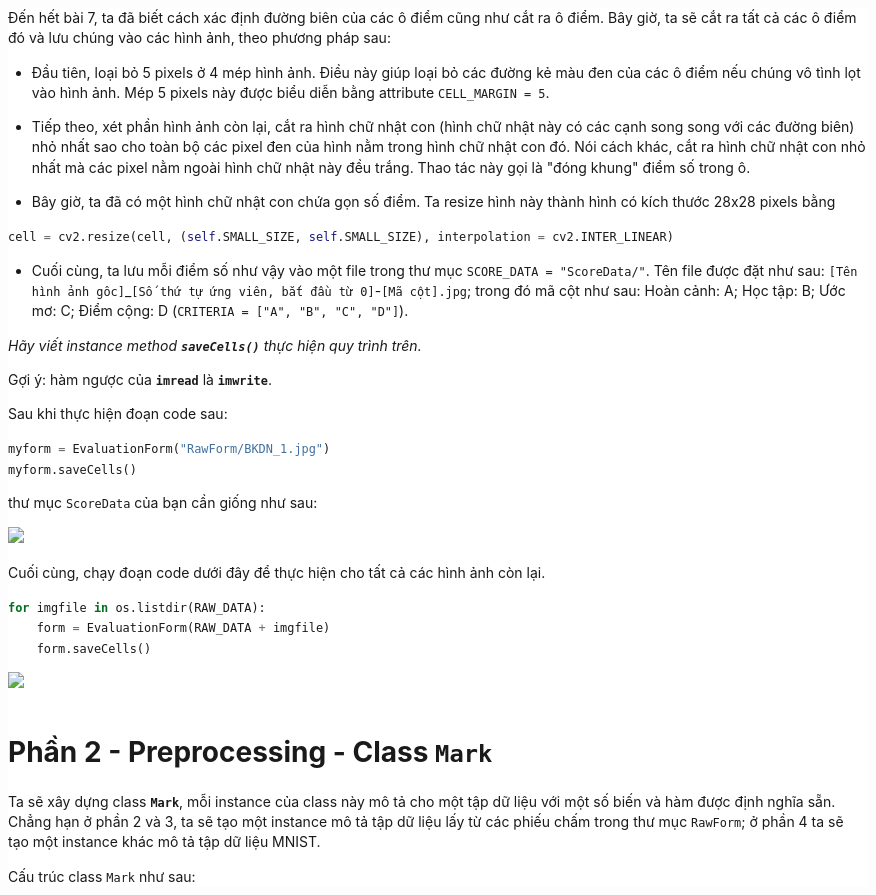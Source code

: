 Đến hết bài 7, ta đã biết cách xác định đường biên của các ô điểm cũng như cắt ra ô điểm. Bây giờ, ta sẽ cắt ra tất cả các ô điểm đó và lưu chúng vào các hình ảnh, theo phương pháp sau:

- Đầu tiên, loại bỏ 5 pixels ở 4 mép hình ảnh. Điều này giúp loại bỏ các đường kẻ màu đen của các ô điểm nếu chúng vô tình lọt vào hình ảnh. Mép 5 pixels này được biểu diễn bằng attribute `CELL_MARGIN = 5`.

- Tiếp theo, xét phần hình ảnh còn lại, cắt ra hình chữ nhật con (hình chữ nhật này có các cạnh song song với các đường biên) nhỏ nhất sao cho toàn bộ các pixel đen của hình nằm trong hình chữ nhật con đó. Nói cách khác, cắt ra hình chữ nhật con nhỏ nhất mà các pixel nằm ngoài hình chữ nhật này đều trắng. Thao tác này gọi là "đóng khung" điểm số trong ô.

- Bây giờ, ta đã có một hình chữ nhật con chứa gọn số điểm. Ta resize hình này thành hình có kích thước 28x28 pixels bằng
``` python
cell = cv2.resize(cell, (self.SMALL_SIZE, self.SMALL_SIZE), interpolation = cv2.INTER_LINEAR)
```

- Cuối cùng, ta lưu mỗi điểm số như vậy vào một file trong thư mục `SCORE_DATA = "ScoreData/"`. Tên file được đặt như sau: `[Tên hình ảnh gôc]`\_`[Số thứ tự ứng viên, bắt đầu từ 0]`-`[Mã cột].jpg`; trong đó mã cột như sau: Hoàn cảnh: A; Học tập: B; Ước mơ: C; Điểm cộng: D (`CRITERIA = ["A", "B", "C", "D"]`).

*Hãy viết instance method **`saveCells()`** thực hiện quy trình trên.*

Gợi ý: hàm ngược của **`imread`** là **`imwrite`**.

Sau khi thực hiện đoạn code sau:


```python
myform = EvaluationForm("RawForm/BKDN_1.jpg")
myform.saveCells()
```

thư mục `ScoreData` của bạn cần giống như sau:

<img src="https://raw.githubusercontent.com/riduan91/DSC101/master/Lesson7/TD/Fig1.png"></img>

Cuối cùng, chạy đoạn code dưới đây để thực hiện cho tất cả các hình ảnh còn lại.


```python
for imgfile in os.listdir(RAW_DATA):
    form = EvaluationForm(RAW_DATA + imgfile)
    form.saveCells()
```

<img src="https://raw.githubusercontent.com/riduan91/DSC101/master/Lesson7/TD/Fig2.png"></img>

# Phần 2 - Preprocessing - Class `Mark`

Ta sẽ xây dựng class **`Mark`**, mỗi instance của class này mô tả cho một tập dữ liệu với một số biến và hàm được định nghĩa sẵn. Chẳng hạn ở phần 2 và 3, ta sẽ tạo một instance mô tả tập dữ liệu lấy từ các phiếu chấm trong thư mục `RawForm`; ở phần 4 ta sẽ tạo một instance khác mô tả tập dữ liệu MNIST.

Cấu trúc class `Mark` như sau:
